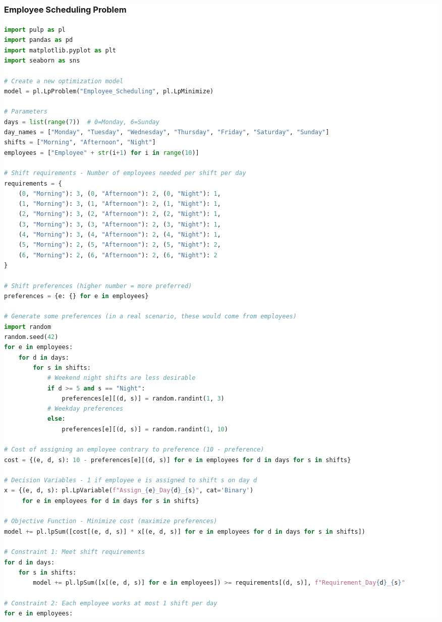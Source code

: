 
### Employee Scheduling Problem

```python
import pulp as pl
import pandas as pd
import matplotlib.pyplot as plt
import seaborn as sns

# Create a new optimization model
model = pl.LpProblem("Employee_Scheduling", pl.LpMinimize)

# Parameters
days = list(range(7))  # 0=Monday, 6=Sunday
day_names = ["Monday", "Tuesday", "Wednesday", "Thursday", "Friday", "Saturday", "Sunday"]
shifts = ["Morning", "Afternoon", "Night"]
employees = ["Employee" + str(i+1) for i in range(10)]

# Shift requirements - Number of employees needed per shift per day
requirements = {
    (0, "Morning"): 3, (0, "Afternoon"): 2, (0, "Night"): 1,
    (1, "Morning"): 3, (1, "Afternoon"): 2, (1, "Night"): 1,
    (2, "Morning"): 3, (2, "Afternoon"): 2, (2, "Night"): 1,
    (3, "Morning"): 3, (3, "Afternoon"): 2, (3, "Night"): 1,
    (4, "Morning"): 3, (4, "Afternoon"): 2, (4, "Night"): 1,
    (5, "Morning"): 2, (5, "Afternoon"): 2, (5, "Night"): 2,
    (6, "Morning"): 2, (6, "Afternoon"): 2, (6, "Night"): 2
}

# Shift preferences (higher number = more preferred)
preferences = {e: {} for e in employees}

# Generate some preferences (in a real scenario, these would come from employees)
import random
random.seed(42)
for e in employees:
    for d in days:
        for s in shifts:
            # Weekend night shifts are less desirable
            if d >= 5 and s == "Night":
                preferences[e][(d, s)] = random.randint(1, 3)
            # Weekday preferences
            else:
                preferences[e][(d, s)] = random.randint(1, 10)

# Cost of assigning an employee contrary to preference (10 - preference)
cost = {(e, d, s): 10 - preferences[e][(d, s)] for e in employees for d in days for s in shifts}

# Decision Variables - 1 if employee e is assigned to shift s on day d
x = {(e, d, s): pl.LpVariable(f"Assign_{e}_Day{d}_{s}", cat='Binary') 
     for e in employees for d in days for s in shifts}

# Objective Function - Minimize cost (maximize preferences)
model += pl.lpSum([cost[(e, d, s)] * x[(e, d, s)] for e in employees for d in days for s in shifts])

# Constraint 1: Meet shift requirements
for d in days:
    for s in shifts:
        model += pl.lpSum([x[(e, d, s)] for e in employees]) >= requirements[(d, s)], f"Requirement_Day{d}_{s}"

# Constraint 2: Each employee works at most 1 shift per day
for e in employees:
```